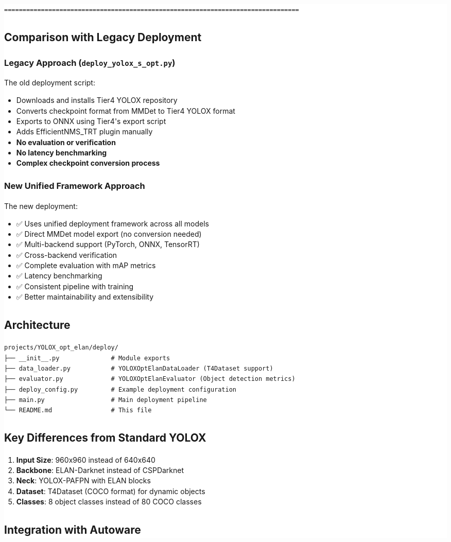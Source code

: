 ```
================================================================================
```

## Comparison with Legacy Deployment

### Legacy Approach (`deploy_yolox_s_opt.py`)

The old deployment script:
- Downloads and installs Tier4 YOLOX repository
- Converts checkpoint format from MMDet to Tier4 YOLOX format
- Exports to ONNX using Tier4's export script
- Adds EfficientNMS_TRT plugin manually
- **No evaluation or verification**
- **No latency benchmarking**
- **Complex checkpoint conversion process**

### New Unified Framework Approach

The new deployment:
- ✅ Uses unified deployment framework across all models
- ✅ Direct MMDet model export (no conversion needed)
- ✅ Multi-backend support (PyTorch, ONNX, TensorRT)
- ✅ Cross-backend verification
- ✅ Complete evaluation with mAP metrics
- ✅ Latency benchmarking
- ✅ Consistent pipeline with training
- ✅ Better maintainability and extensibility

## Architecture

```
projects/YOLOX_opt_elan/deploy/
├── __init__.py              # Module exports
├── data_loader.py           # YOLOXOptElanDataLoader (T4Dataset support)
├── evaluator.py             # YOLOXOptElanEvaluator (Object detection metrics)
├── deploy_config.py         # Example deployment configuration
├── main.py                  # Main deployment pipeline
└── README.md                # This file
```

## Key Differences from Standard YOLOX

1. **Input Size**: 960x960 instead of 640x640
2. **Backbone**: ELAN-Darknet instead of CSPDarknet
3. **Neck**: YOLOX-PAFPN with ELAN blocks
4. **Dataset**: T4Dataset (COCO format) for dynamic objects
5. **Classes**: 8 object classes instead of 80 COCO classes

## Integration with Autoware
